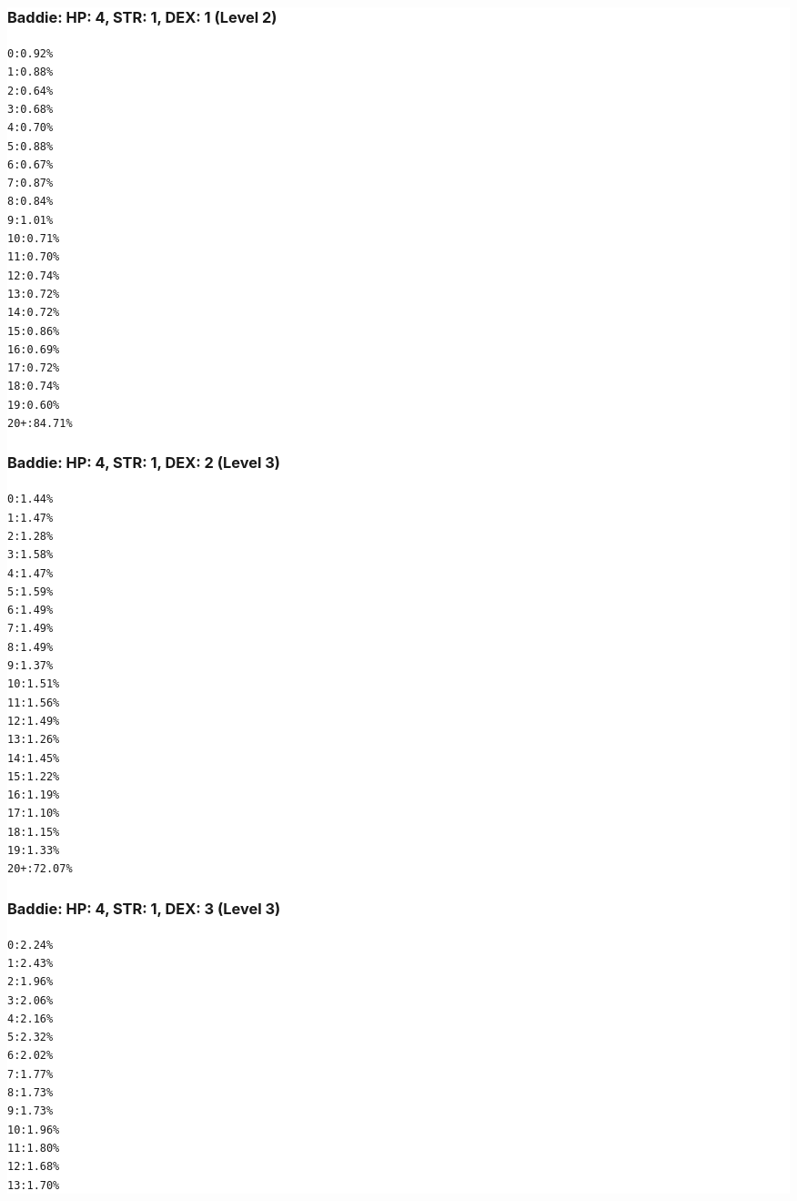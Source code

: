 
### Baddie: HP: 4, STR: 1, DEX: 1 (Level 2)

    0:0.92%
    1:0.88%
    2:0.64%
    3:0.68%
    4:0.70%
    5:0.88%
    6:0.67%
    7:0.87%
    8:0.84%
    9:1.01%
    10:0.71%
    11:0.70%
    12:0.74%
    13:0.72%
    14:0.72%
    15:0.86%
    16:0.69%
    17:0.72%
    18:0.74%
    19:0.60%
    20+:84.71%
### Baddie: HP: 4, STR: 1, DEX: 2 (Level 3)

    0:1.44%
    1:1.47%
    2:1.28%
    3:1.58%
    4:1.47%
    5:1.59%
    6:1.49%
    7:1.49%
    8:1.49%
    9:1.37%
    10:1.51%
    11:1.56%
    12:1.49%
    13:1.26%
    14:1.45%
    15:1.22%
    16:1.19%
    17:1.10%
    18:1.15%
    19:1.33%
    20+:72.07%
### Baddie: HP: 4, STR: 1, DEX: 3 (Level 3)

    0:2.24%
    1:2.43%
    2:1.96%
    3:2.06%
    4:2.16%
    5:2.32%
    6:2.02%
    7:1.77%
    8:1.73%
    9:1.73%
    10:1.96%
    11:1.80%
    12:1.68%
    13:1.70%